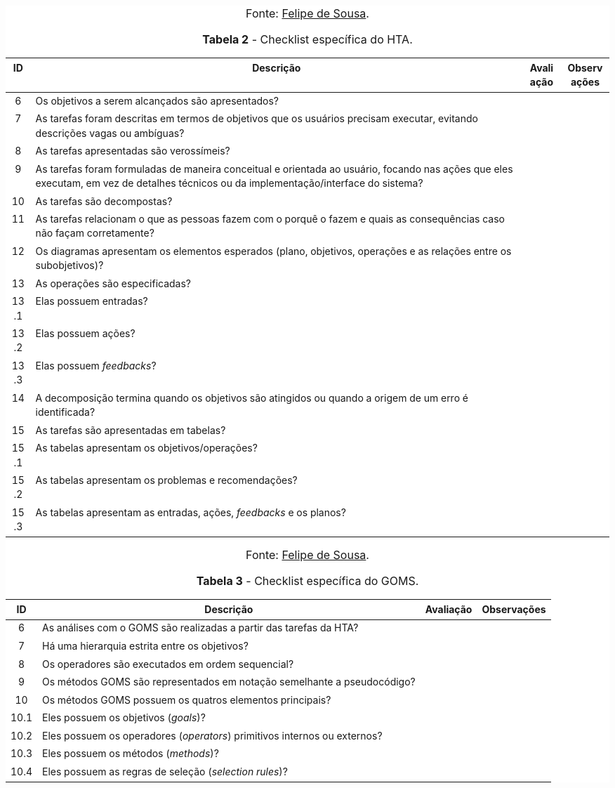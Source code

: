 <font size="3"><p style="text-align: center">Fonte: [Felipe de Sousa](https://github.com/fsousac).</p></font>

<font size="3"><p style="text-align: center"><b>Tabela 2</b> - Checklist específica do HTA. </p></font>

|  ID  | Descrição                                                                                                                                                                            | Avaliação | Observações |
| :--: | ------------------------------------------------------------------------------------------------------------------------------------------------------------------------------------ | :-------: | :---------: |
|  6   | Os objetivos a serem alcançados são apresentados?                                                                                                                                    |           |             |
|  7   | As tarefas foram descritas em termos de objetivos que os usuários precisam executar, evitando descrições vagas ou ambíguas?                                                          |           |             |
|  8   | As tarefas apresentadas são verossímeis?                                                                                                                                             |           |             |
|  9   | As tarefas foram formuladas de maneira conceitual e orientada ao usuário, focando nas ações que eles executam, em vez de detalhes técnicos ou da implementação/interface do sistema? |           |             |
|  10  | As tarefas são decompostas?                                                                                                                                                          |           |             |
|  11  | As tarefas relacionam o que as pessoas fazem com o porquê o fazem e quais as consequências caso não façam corretamente?                                                              |           |             |
|  12  | Os diagramas apresentam os elementos esperados (plano, objetivos, operações e as relações entre os subobjetivos)?                                                                    |           |             |
|  13  | As operações são especificadas?                                                                                                                                                      |           |             |
| 13.1 | Elas possuem entradas?                                                                                                                                                               |           |             |
| 13.2 | Elas possuem ações?                                                                                                                                                                  |           |             |
| 13.3 | Elas possuem _feedbacks_?                                                                                                                                                            |           |             |
|  14  | A decomposição termina quando os objetivos são atingidos ou quando a origem de um erro é identificada?                                                                               |           |             |
|  15  | As tarefas são apresentadas em tabelas?                                                                                                                                              |           |             |
| 15.1 | As tabelas apresentam os objetivos/operações?                                                                                                                                        |           |             |
| 15.2 | As tabelas apresentam os problemas e recomendações?                                                                                                                                  |           |             |
| 15.3 | As tabelas apresentam as entradas, ações, _feedbacks_ e os planos?                                                                                                                   |           |             |

<font size="3"><p style="text-align: center">Fonte: [Felipe de Sousa](https://github.com/fsousac).</p></font>

<font size="3"><p style="text-align: center"><b>Tabela 3</b> - Checklist específica do GOMS.</p></font>

|  ID  | Descrição                                                                 | Avaliação | Observações |
| :--: | ------------------------------------------------------------------------- | :-------: | :---------: |
|  6   | As análises com o GOMS são realizadas a partir das tarefas da HTA?        |           |             |
|  7   | Há uma hierarquia estrita entre os objetivos?                             |           |             |
|  8   | Os operadores são executados em ordem sequencial?                         |           |             |
|  9   | Os métodos GOMS são representados em notação semelhante a pseudocódigo?   |           |             |
|  10  | Os métodos GOMS possuem os quatros elementos principais?                  |           |             |
| 10.1 | Eles possuem os objetivos (_goals_)?                                      |           |             |
| 10.2 | Eles possuem os operadores (_operators_) primitivos internos ou externos? |           |             |
| 10.3 | Eles possuem os métodos (_methods_)?                                      |           |             |
| 10.4 | Eles possuem as regras de seleção (_selection rules_)?                    |
